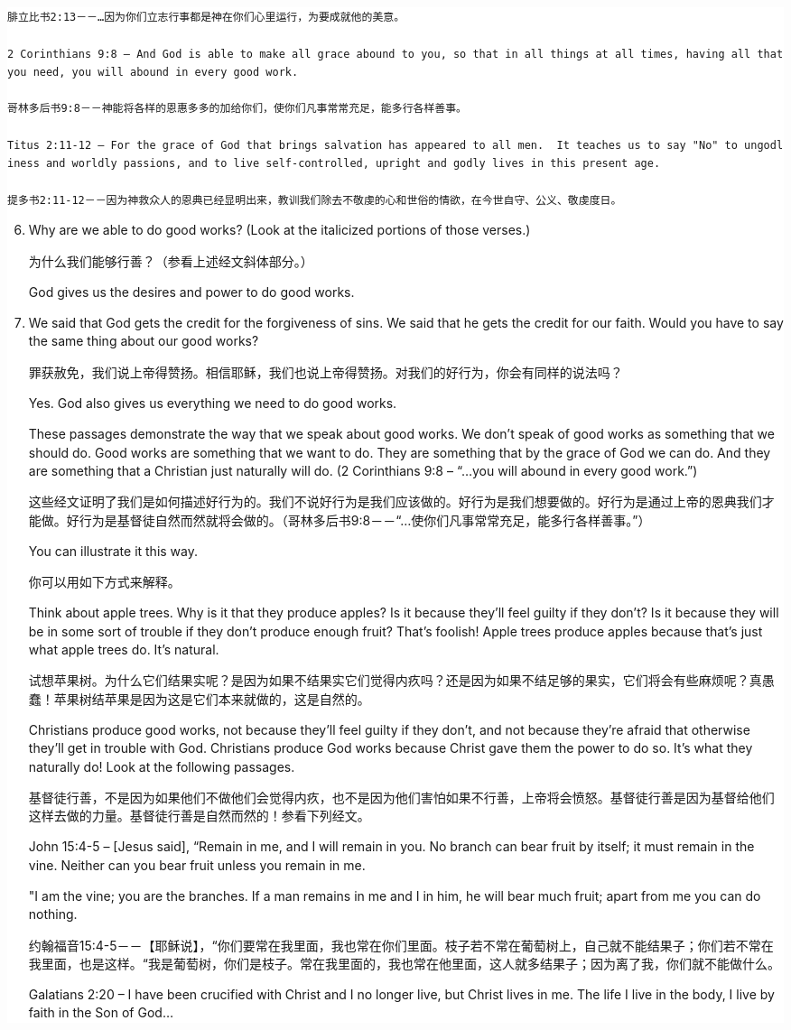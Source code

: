     腓立比书2:13－－…因为你们立志行事都是神在你们心里运行，为要成就他的美意。

    2 Corinthians 9:8 – And God is able to make all grace abound to you, so that in all things at all times, having all that you need, you will abound in every good work.

    哥林多后书9:8－－神能将各样的恩惠多多的加给你们，使你们凡事常常充足，能多行各样善事。

    Titus 2:11-12 – For the grace of God that brings salvation has appeared to all men.  It teaches us to say "No" to ungodliness and worldly passions, and to live self-controlled, upright and godly lives in this present age.

    提多书2:11-12－－因为神救众人的恩典已经显明出来，教训我们除去不敬虔的心和世俗的情欲，在今世自守、公义、敬虔度日。

6. Why are we able to do good works? (Look at the italicized portions of those verses.)

    为什么我们能够行善？（参看上述经文斜体部分。）

    God gives us the desires and power to do good works.

7. We said that God gets the credit for the forgiveness of sins.  We said that he gets the credit for our faith.  Would you have to say the same thing about our good works?

    罪获赦免，我们说上帝得赞扬。相信耶稣，我们也说上帝得赞扬。对我们的好行为，你会有同样的说法吗？

    Yes.  God also gives us everything we need to do good works.  

    These passages demonstrate the way that we speak about good works.  We don’t speak of good works as something that we should do.  Good works are something that we want to do.  They are something that by the grace of God we can do.  And they are something that a Christian just naturally will do.  (2 Corinthians 9:8 – “…you will abound in every good work.”)

    这些经文证明了我们是如何描述好行为的。我们不说好行为是我们应该做的。好行为是我们想要做的。好行为是通过上帝的恩典我们才能做。好行为是基督徒自然而然就将会做的。（哥林多后书9:8－－“…使你们凡事常常充足，能多行各样善事。”）

    You can illustrate it this way.

    你可以用如下方式来解释。

    Think about apple trees.  Why is it that they produce apples?  Is it because they’ll feel guilty if they don’t?  Is it because they will be in some sort of trouble if they don’t produce enough fruit?  That’s foolish!  Apple trees produce apples because that’s just what apple trees do.  It’s natural.

    试想苹果树。为什么它们结果实呢？是因为如果不结果实它们觉得内疚吗？还是因为如果不结足够的果实，它们将会有些麻烦呢？真愚蠢！苹果树结苹果是因为这是它们本来就做的，这是自然的。

    Christians produce good works, not because they’ll feel guilty if they don’t, and not because they’re afraid that otherwise they’ll get in trouble with God.  Christians produce God works because Christ gave them the power to do so.  It’s what they naturally do!  Look at the following passages.

    基督徒行善，不是因为如果他们不做他们会觉得内疚，也不是因为他们害怕如果不行善，上帝将会愤怒。基督徒行善是因为基督给他们这样去做的力量。基督徒行善是自然而然的！参看下列经文。

    John 15:4-5 – [Jesus said], “Remain in me, and I will remain in you. No branch can bear fruit by itself; it must remain in the vine. Neither can you bear fruit unless you remain in me.

    "I am the vine; you are the branches. If a man remains in me and I in him, he will bear much fruit; apart from me you can do nothing.

    约翰福音15:4-5－－【耶稣说】，“你们要常在我里面，我也常在你们里面。枝子若不常在葡萄树上，自己就不能结果子；你们若不常在我里面，也是这样。“我是葡萄树，你们是枝子。常在我里面的，我也常在他里面，这人就多结果子；因为离了我，你们就不能做什么。

    Galatians 2:20 – I have been crucified with Christ and I no longer live, but Christ lives in me. The life I live in the body, I live by faith in the Son of God…
